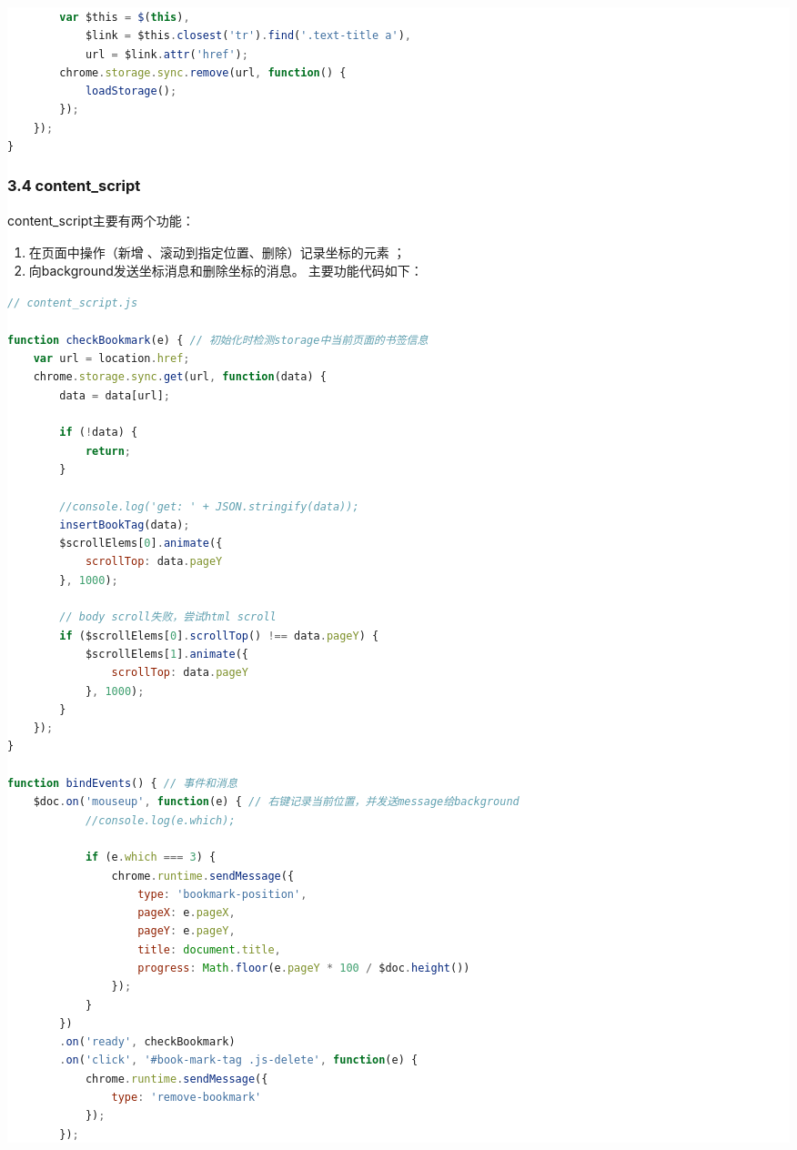 ```js
        var $this = $(this),
            $link = $this.closest('tr').find('.text-title a'),
            url = $link.attr('href');
        chrome.storage.sync.remove(url, function() {
            loadStorage();
        });
    });
}
```

### 3.4 content_script
content_script主要有两个功能：
1. 在页面中操作（新增 、滚动到指定位置、删除）记录坐标的元素 ；
2. 向background发送坐标消息和删除坐标的消息。
主要功能代码如下：

```js
// content_script.js

function checkBookmark(e) { // 初始化时检测storage中当前页面的书签信息
    var url = location.href;
    chrome.storage.sync.get(url, function(data) {
        data = data[url];

        if (!data) {
            return;
        }

        //console.log('get: ' + JSON.stringify(data));
        insertBookTag(data);
        $scrollElems[0].animate({
            scrollTop: data.pageY
        }, 1000);

        // body scroll失败，尝试html scroll
        if ($scrollElems[0].scrollTop() !== data.pageY) {
            $scrollElems[1].animate({
                scrollTop: data.pageY
            }, 1000);
        }
    });
}

function bindEvents() { // 事件和消息
    $doc.on('mouseup', function(e) { // 右键记录当前位置，并发送message给background
            //console.log(e.which);

            if (e.which === 3) {
                chrome.runtime.sendMessage({
                    type: 'bookmark-position',
                    pageX: e.pageX,
                    pageY: e.pageY,
                    title: document.title,
                    progress: Math.floor(e.pageY * 100 / $doc.height())
                });
            }
        })
        .on('ready', checkBookmark)
        .on('click', '#book-mark-tag .js-delete', function(e) {
            chrome.runtime.sendMessage({
                type: 'remove-bookmark'
            });
        });
```
